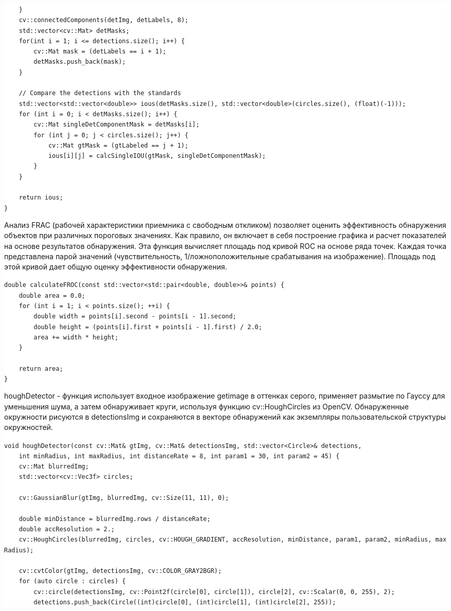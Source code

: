 ```
    }
    cv::connectedComponents(detImg, detLabels, 8);
    std::vector<cv::Mat> detMasks;
    for(int i = 1; i <= detections.size(); i++) {
        cv::Mat mask = (detLabels == i + 1);
        detMasks.push_back(mask);
    }

    // Compare the detections with the standards
    std::vector<std::vector<double>> ious(detMasks.size(), std::vector<double>(circles.size(), (float)(-1)));
    for (int i = 0; i < detMasks.size(); i++) {
        cv::Mat singleDetComponentMask = detMasks[i];
        for (int j = 0; j < circles.size(); j++) {
            cv::Mat gtMask = (gtLabeled == j + 1);
            ious[i][j] = calcSingleIOU(gtMask, singleDetComponentMask);
        }
    }

    return ious;
}
```

Анализ FRAC (рабочей характеристики приемника с свободным откликом) позволяет оценить эффективность обнаружения объектов при различных пороговых значениях. Как правило, он включает в себя построение графика и расчет показателей на основе результатов обнаружения. Эта функция вычисляет площадь под кривой ROC на основе ряда точек. Каждая точка представлена парой значений (чувствительность, 1/ложноположительные срабатывания на изображение). Площадь под этой кривой дает общую оценку эффективности обнаружения.
```
double calculateFROC(const std::vector<std::pair<double, double>>& points) {
    double area = 0.0;
    for (int i = 1; i < points.size(); ++i) {
        double width = points[i].second - points[i - 1].second;
        double height = (points[i].first + points[i - 1].first) / 2.0;
        area += width * height;
    }

    return area;
}
```

houghDetector - функция использует входное изображение getimage в оттенках серого, применяет размытие по Гауссу для уменьшения шума, а затем обнаруживает круги, используя функцию cv::HoughCircles из OpenCV. Обнаруженные окружности рисуются в detectionsImg и сохраняются в векторе обнаружений как экземпляры пользовательской структуры окружностей.
```
void houghDetector(const cv::Mat& gtImg, cv::Mat& detectionsImg, std::vector<Circle>& detections,
    int minRadius, int maxRadius, int distanceRate = 8, int param1 = 30, int param2 = 45) {
    cv::Mat blurredImg;
    std::vector<cv::Vec3f> circles;

    cv::GaussianBlur(gtImg, blurredImg, cv::Size(11, 11), 0);

    double minDistance = blurredImg.rows / distanceRate;
    double accResolution = 2.;
    cv::HoughCircles(blurredImg, circles, cv::HOUGH_GRADIENT, accResolution, minDistance, param1, param2, minRadius, maxRadius);
    
    cv::cvtColor(gtImg, detectionsImg, cv::COLOR_GRAY2BGR);
    for (auto circle : circles) {
        cv::circle(detectionsImg, cv::Point2f(circle[0], circle[1]), circle[2], cv::Scalar(0, 0, 255), 2);
        detections.push_back(Circle((int)circle[0], (int)circle[1], (int)circle[2], 255));
```